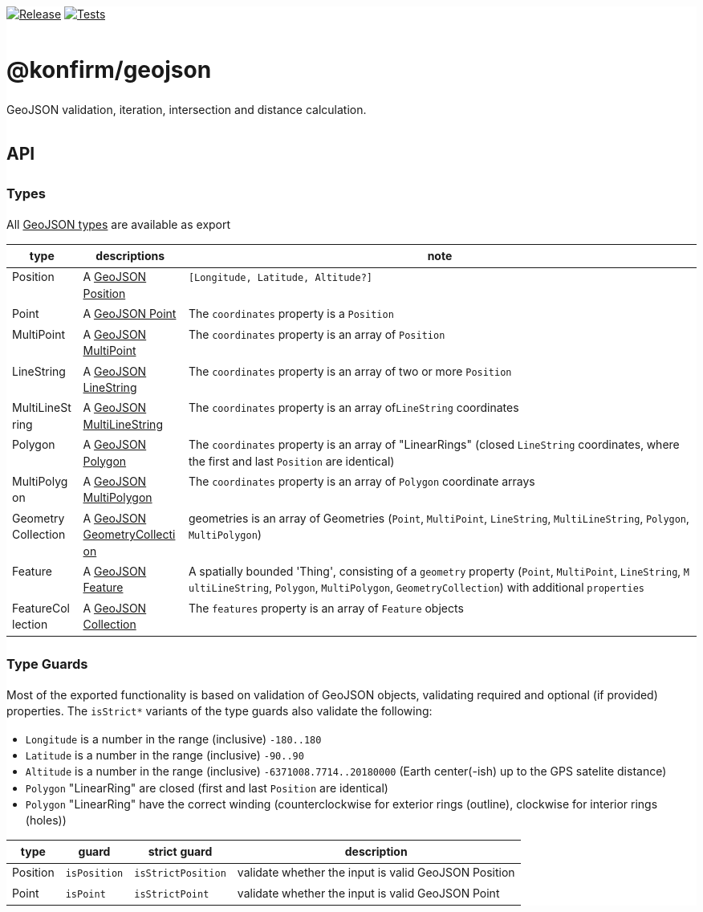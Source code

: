 [![Release](https://github.com/konfirm/geojson/actions/workflows/release.yml/badge.svg)](https://github.com/konfirm/geojson/actions/workflows/release.yml)
[![Tests](https://github.com/konfirm/geojson/actions/workflows/tests.yml/badge.svg)](https://github.com/konfirm/geojson/actions/workflows/tests.yml)

# @konfirm/geojson

GeoJSON validation, iteration, intersection and distance calculation.

## API

### Types

All [GeoJSON types](https://datatracker.ietf.org/doc/html/rfc7946#section-3.1) are available as export

| type               | descriptions                                                                                | note                                                                                                                                                                                                    |
| ------------------ | ------------------------------------------------------------------------------------------- | ------------------------------------------------------------------------------------------------------------------------------------------------------------------------------------------------------- |
| Position           | A [GeoJSON Position](https://datatracker.ietf.org/doc/html/rfc7946#section-3.1.1)           | `[Longitude, Latitude, Altitude?]`                                                                                                                                                                      |
| Point              | A [GeoJSON Point](https://datatracker.ietf.org/doc/html/rfc7946#section-3.1.2)              | The `coordinates` property is a `Position`                                                                                                                                                              |
| MultiPoint         | A [GeoJSON MultiPoint](https://datatracker.ietf.org/doc/html/rfc7946#section-3.1.3)         | The `coordinates` property is an array of `Position`                                                                                                                                                    |
| LineString         | A [GeoJSON LineString](https://datatracker.ietf.org/doc/html/rfc7946#section-3.1.4)         | The `coordinates` property is an array of two or more `Position`                                                                                                                                        |
| MultiLineString    | A [GeoJSON MultiLineString](https://datatracker.ietf.org/doc/html/rfc7946#section-3.1.5)    | The `coordinates` property is an array of`LineString` coordinates                                                                                                                                       |
| Polygon            | A [GeoJSON Polygon](https://datatracker.ietf.org/doc/html/rfc7946#section-3.1.6)            | The `coordinates` property is an array of "LinearRings" (closed `LineString` coordinates, where the first and last `Position` are identical)                                                            |
| MultiPolygon       | A [GeoJSON MultiPolygon](https://datatracker.ietf.org/doc/html/rfc7946#section-3.1.7)       | The `coordinates` property is an array of `Polygon` coordinate arrays                                                                                                                                   |
| GeometryCollection | A [GeoJSON GeometryCollection](https://datatracker.ietf.org/doc/html/rfc7946#section-3.1.8) | geometries is an array of Geometries (`Point`, `MultiPoint`, `LineString`, `MultiLineString`, `Polygon`, `MultiPolygon`)                                                                                |
| Feature            | A [GeoJSON Feature](https://datatracker.ietf.org/doc/html/rfc7946#section-3.2)              | A spatially bounded 'Thing', consisting of a `geometry` property (`Point`, `MultiPoint`, `LineString`, `MultiLineString`, `Polygon`, `MultiPolygon`, `GeometryCollection`) with additional `properties` |
| FeatureCollection  | A [GeoJSON Collection](https://datatracker.ietf.org/doc/html/rfc7946#section-3.3)           | The `features` property is an array of `Feature` objects                                                                                                                                                |


### Type Guards

Most of the exported functionality is based on validation of GeoJSON objects, validating required and optional (if provided) properties. 
The `isStrict*` variants of the type guards also validate the following:
 - `Longitude` is a number in the range (inclusive) `-180..180`
 - `Latitude` is a number in the range (inclusive) `-90..90`
 - `Altitude` is a number in the range (inclusive) `-6371008.7714..20180000` (Earth center(-ish) up to the GPS satelite distance)
 - `Polygon` "LinearRing" are closed (first and last `Position` are identical)
 - `Polygon` "LinearRing" have the correct winding (counterclockwise for exterior rings (outline), clockwise for interior rings (holes))


| type               | guard                  | strict guard                 | description                                                                                                        |
| ------------------ | ---------------------- | ---------------------------- | ------------------------------------------------------------------------------------------------------------------ |
| Position           | `isPosition`           | `isStrictPosition`           | validate whether the input is valid GeoJSON Position                                                               |
| Point              | `isPoint`              | `isStrictPoint`              | validate whether the input is valid GeoJSON Point                                                                  |